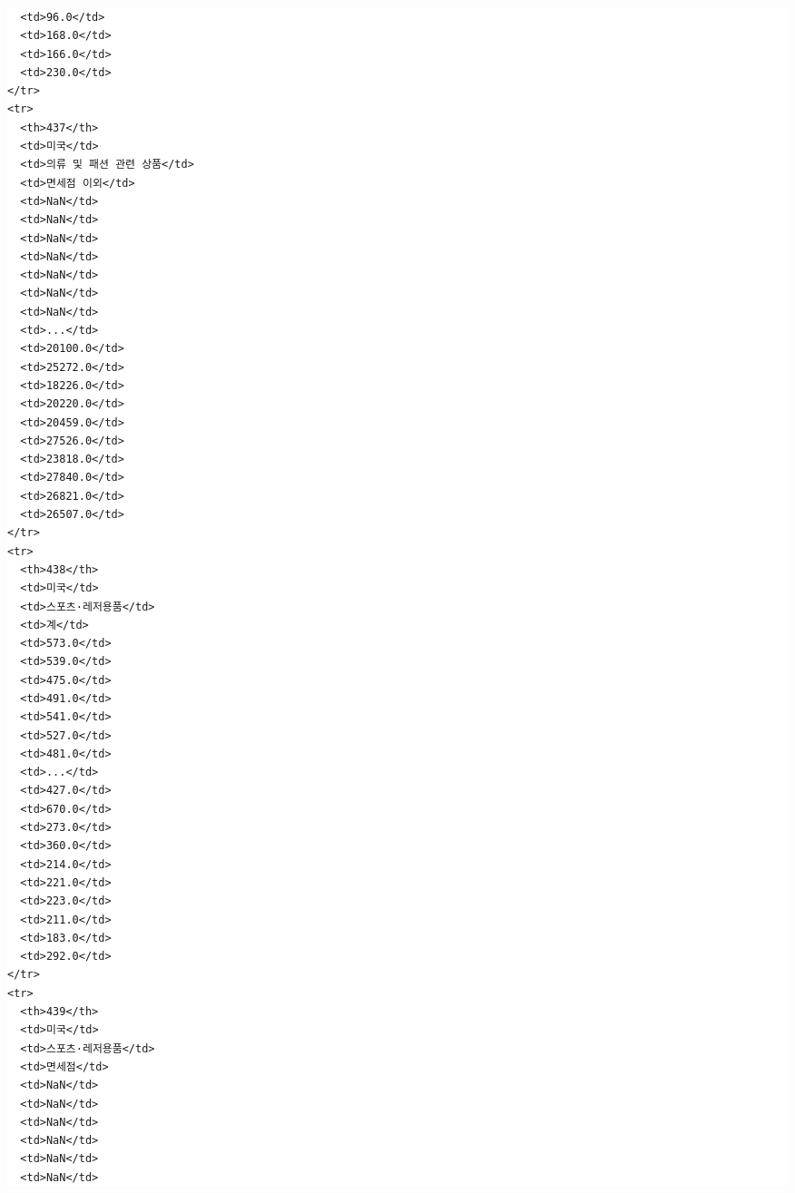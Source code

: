       <td>96.0</td>
      <td>168.0</td>
      <td>166.0</td>
      <td>230.0</td>
    </tr>
    <tr>
      <th>437</th>
      <td>미국</td>
      <td>의류 및 패션 관련 상품</td>
      <td>면세점 이외</td>
      <td>NaN</td>
      <td>NaN</td>
      <td>NaN</td>
      <td>NaN</td>
      <td>NaN</td>
      <td>NaN</td>
      <td>NaN</td>
      <td>...</td>
      <td>20100.0</td>
      <td>25272.0</td>
      <td>18226.0</td>
      <td>20220.0</td>
      <td>20459.0</td>
      <td>27526.0</td>
      <td>23818.0</td>
      <td>27840.0</td>
      <td>26821.0</td>
      <td>26507.0</td>
    </tr>
    <tr>
      <th>438</th>
      <td>미국</td>
      <td>스포츠·레저용품</td>
      <td>계</td>
      <td>573.0</td>
      <td>539.0</td>
      <td>475.0</td>
      <td>491.0</td>
      <td>541.0</td>
      <td>527.0</td>
      <td>481.0</td>
      <td>...</td>
      <td>427.0</td>
      <td>670.0</td>
      <td>273.0</td>
      <td>360.0</td>
      <td>214.0</td>
      <td>221.0</td>
      <td>223.0</td>
      <td>211.0</td>
      <td>183.0</td>
      <td>292.0</td>
    </tr>
    <tr>
      <th>439</th>
      <td>미국</td>
      <td>스포츠·레저용품</td>
      <td>면세점</td>
      <td>NaN</td>
      <td>NaN</td>
      <td>NaN</td>
      <td>NaN</td>
      <td>NaN</td>
      <td>NaN</td>